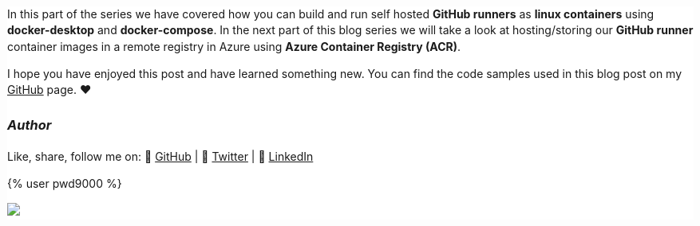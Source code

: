 In this part of the series we have covered how you can build and run self hosted **GitHub runners** as **linux containers** using **docker-desktop** and **docker-compose**. In the next part of this blog series we will take a look at hosting/storing our **GitHub runner** container images in a remote registry in Azure using **Azure Container Registry (ACR)**.

I hope you have enjoyed this post and have learned something new. You can find the code samples used in this blog post on my [GitHub](https://github.com/Pwd9000-ML/docker-github-runner-linux) page. :heart:

### _Author_

Like, share, follow me on: :octopus: [GitHub](https://github.com/Pwd9000-ML) | :penguin: [Twitter](https://twitter.com/pwd9000) | :space_invader: [LinkedIn](https://www.linkedin.com/in/marcel-l-61b0a96b/)

{% user pwd9000 %}

<a href="https://www.buymeacoffee.com/pwd9000"><img src="https://img.buymeacoffee.com/button-api/?text=Buy me a coffee&emoji=&slug=pwd9000&button_colour=FFDD00&font_colour=000000&font_family=Cookie&outline_colour=000000&coffee_colour=ffffff"></a>

